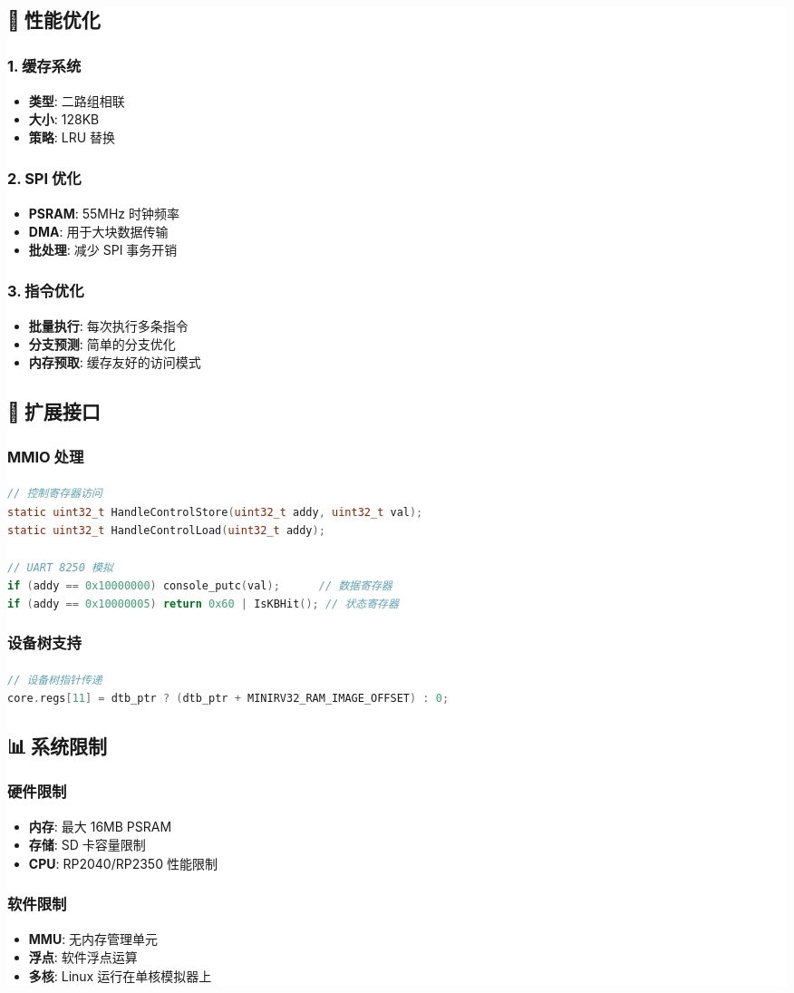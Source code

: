 ## 🚀 性能优化

### 1. 缓存系统
- **类型**: 二路组相联
- **大小**: 128KB
- **策略**: LRU 替换

### 2. SPI 优化
- **PSRAM**: 55MHz 时钟频率
- **DMA**: 用于大块数据传输
- **批处理**: 减少 SPI 事务开销

### 3. 指令优化
- **批量执行**: 每次执行多条指令
- **分支预测**: 简单的分支优化
- **内存预取**: 缓存友好的访问模式

## 🔧 扩展接口

### MMIO 处理
```c
// 控制寄存器访问
static uint32_t HandleControlStore(uint32_t addy, uint32_t val);
static uint32_t HandleControlLoad(uint32_t addy);

// UART 8250 模拟
if (addy == 0x10000000) console_putc(val);      // 数据寄存器
if (addy == 0x10000005) return 0x60 | IsKBHit(); // 状态寄存器
```

### 设备树支持
```c
// 设备树指针传递
core.regs[11] = dtb_ptr ? (dtb_ptr + MINIRV32_RAM_IMAGE_OFFSET) : 0;
```

## 📊 系统限制

### 硬件限制
- **内存**: 最大 16MB PSRAM
- **存储**: SD 卡容量限制
- **CPU**: RP2040/RP2350 性能限制

### 软件限制
- **MMU**: 无内存管理单元
- **浮点**: 软件浮点运算
- **多核**: Linux 运行在单核模拟器上
